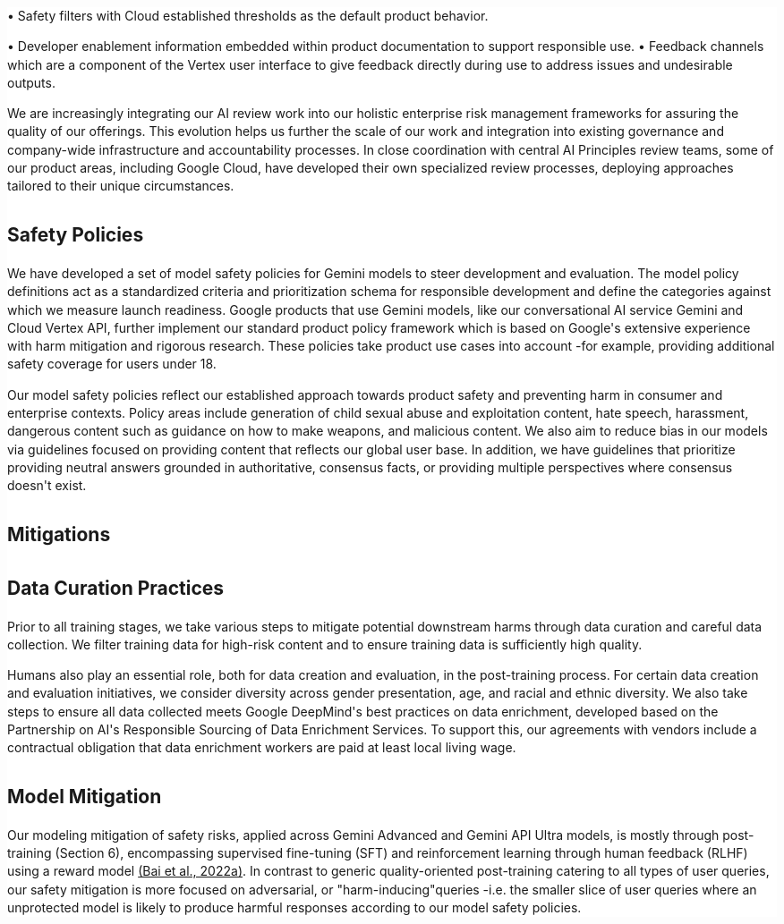 • Safety filters with Cloud established thresholds as the default product behavior.

• Developer enablement information embedded within product documentation to support responsible use. • Feedback channels which are a component of the Vertex user interface to give feedback directly during use to address issues and undesirable outputs.

We are increasingly integrating our AI review work into our holistic enterprise risk management frameworks for assuring the quality of our offerings. This evolution helps us further the scale of our work and integration into existing governance and company-wide infrastructure and accountability processes. In close coordination with central AI Principles review teams, some of our product areas, including Google Cloud, have developed their own specialized review processes, deploying approaches tailored to their unique circumstances.

## Safety Policies

We have developed a set of model safety policies for Gemini models to steer development and evaluation. The model policy definitions act as a standardized criteria and prioritization schema for responsible development and define the categories against which we measure launch readiness. Google products that use Gemini models, like our conversational AI service Gemini and Cloud Vertex API, further implement our standard product policy framework which is based on Google's extensive experience with harm mitigation and rigorous research. These policies take product use cases into account -for example, providing additional safety coverage for users under 18.

Our model safety policies reflect our established approach towards product safety and preventing harm in consumer and enterprise contexts. Policy areas include generation of child sexual abuse and exploitation content, hate speech, harassment, dangerous content such as guidance on how to make weapons, and malicious content. We also aim to reduce bias in our models via guidelines focused on providing content that reflects our global user base. In addition, we have guidelines that prioritize providing neutral answers grounded in authoritative, consensus facts, or providing multiple perspectives where consensus doesn't exist.

## Mitigations

## Data Curation Practices

Prior to all training stages, we take various steps to mitigate potential downstream harms through data curation and careful data collection. We filter training data for high-risk content and to ensure training data is sufficiently high quality.

Humans also play an essential role, both for data creation and evaluation, in the post-training process. For certain data creation and evaluation initiatives, we consider diversity across gender presentation, age, and racial and ethnic diversity. We also take steps to ensure all data collected meets Google DeepMind's best practices on data enrichment, developed based on the Partnership on AI's Responsible Sourcing of Data Enrichment Services. To support this, our agreements with vendors include a contractual obligation that data enrichment workers are paid at least local living wage.

## Model Mitigation

Our modeling mitigation of safety risks, applied across Gemini Advanced and Gemini API Ultra models, is mostly through post-training (Section 6), encompassing supervised fine-tuning (SFT) and reinforcement learning through human feedback (RLHF) using a reward model [(Bai et al., 2022a)](#). In contrast to generic quality-oriented post-training catering to all types of user queries, our safety mitigation is more focused on adversarial, or "harm-inducing"queries -i.e. the smaller slice of user queries where an unprotected model is likely to produce harmful responses according to our model safety policies.
